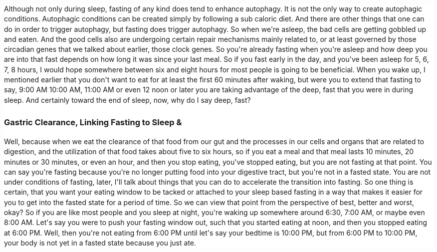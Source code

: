 Although not only during sleep,
fasting of any kind does tend
to enhance autophagy.
It is not the only way to create autophagic conditions.
Autophagic conditions can be created simply by following a
sub caloric diet.
And there are other things that one can do in order to
trigger autophagy, but fasting does trigger autophagy.
So when we're asleep,
the bad cells are getting gobbled up and eaten.
And the good cells also are undergoing certain repair
mechanisms mainly related to,
or at least governed by those circadian genes that we talked
about earlier, those clock genes.
So you're already fasting when you're asleep and how deep
you are into that fast depends on how long it was since your
last meal.
So if you fast early in the day,
and you've been asleep for 5, 6, 7, 8 hours,
I would hope somewhere between six and eight hours for most
people is going to be beneficial.
When you wake up,
I mentioned earlier that you don't want to eat for at least
the first 60 minutes after waking,
but were you to extend that fasting to say,
9:00 AM 10:00 AM,
11:00 AM or even 12 noon or later you are taking advantage
of the deep, fast that you were in during sleep.
And certainly toward the end of sleep, now,
why do I say deep, fast?

### Gastric Clearance, Linking Fasting to Sleep &

Well,
because when we eat the clearance of that food from our gut
and the processes in our cells and organs that are related
to digestion,
and the utilization of that food takes about five to six
hours, so if you eat a meal and that meal lasts 10 minutes,
20 minutes or 30 minutes, or even an hour,
and then you stop eating, you've stopped eating,
but you are not fasting at that point.
You can say you're fasting because you're no longer putting
food into your digestive tract,
but you're not in a fasted state.
You are not under conditions of fasting, later,
I'll talk about things that you can do to accelerate the
transition into fasting.
So one thing is certain, that you want your eating window to
be tacked or attached to your sleep based fasting in a way
that makes it easier for you to get into the fasted state
for a period of time.
So we can view that point from the perspective of best,
better and worst, okay?
So if you are like most people and you sleep at night,
you're waking up somewhere around 6:30, 7:00 AM,
or maybe even 8:00 AM.
Let's say you were to push your fasting window out,
such that you started eating at noon,
and then you stopped eating at 6:00 PM.
Well,
then you're not eating from 6:00 PM until let's say your
bedtime is 10:00 PM, but from 6:00 PM to 10:00 PM,
your body is not yet in a fasted state because you just ate.